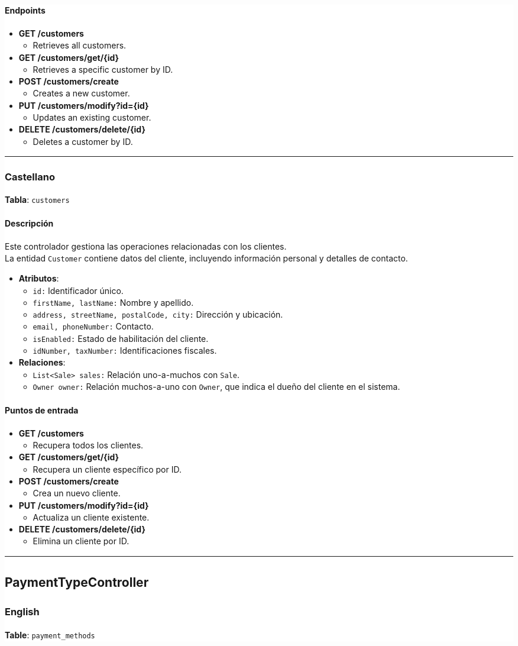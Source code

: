 #### Endpoints
- **GET /customers**
  - Retrieves all customers.
- **GET /customers/get/{id}**
  - Retrieves a specific customer by ID.
- **POST /customers/create**
  - Creates a new customer.
- **PUT /customers/modify?id={id}**
  - Updates an existing customer.
- **DELETE /customers/delete/{id}**
  - Deletes a customer by ID.

---

### Castellano
**Tabla**: `customers`

#### Descripción
Este controlador gestiona las operaciones relacionadas con los clientes.  
La entidad `Customer` contiene datos del cliente, incluyendo información personal y detalles de contacto.

- **Atributos**:
  - `id:` Identificador único.
  - `firstName, lastName:` Nombre y apellido.
  - `address, streetName, postalCode, city:` Dirección y ubicación.
  - `email, phoneNumber:` Contacto.
  - `isEnabled:` Estado de habilitación del cliente.
  - `idNumber, taxNumber:` Identificaciones fiscales.
- **Relaciones**:
  - `List<Sale> sales:` Relación uno-a-muchos con `Sale`.
  - `Owner owner:` Relación muchos-a-uno con `Owner`, que indica el dueño del cliente en el sistema.

#### Puntos de entrada
- **GET /customers**
  - Recupera todos los clientes.
- **GET /customers/get/{id}**
  - Recupera un cliente específico por ID.
- **POST /customers/create**
  - Crea un nuevo cliente.
- **PUT /customers/modify?id={id}**
  - Actualiza un cliente existente.
- **DELETE /customers/delete/{id}**
  - Elimina un cliente por ID.

---

## PaymentTypeController

### English
**Table**: `payment_methods`
